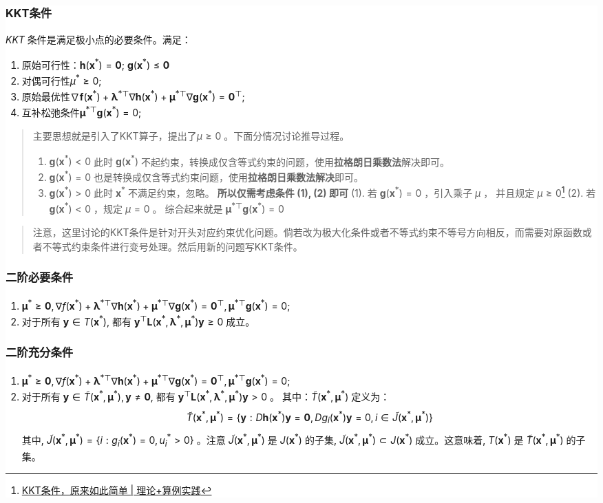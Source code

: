 ### KKT条件 
$KKT$ 条件是满足极小点的必要条件。满足：
1. 原始可行性：$\boldsymbol{h}\left(\boldsymbol{x}^*\right)=\mathbf{0}$; $\boldsymbol{g}\left(\boldsymbol{x}^*\right) \leqslant \mathbf{0}$
2. 对偶可行性$\mu^* \geqslant 0$;
3. 原始最优性$\nabla \boldsymbol{f}\left(\boldsymbol{x}^*\right)+\boldsymbol{\lambda}^{* \top} \nabla \boldsymbol{h}\left(\boldsymbol{x}^*\right)+\boldsymbol{\mu}^{* \top} \nabla \boldsymbol{g}\left(\boldsymbol{x}^*\right)=\mathbf{0}^{\top}$;
4. 互补松弛条件$\boldsymbol{\mu}^{* \top} \boldsymbol{g}\left(\boldsymbol{x}^*\right)=0$;


> 主要思想就是引入了KKT算子，提出了$\mu \geqslant 0$ 。下面分情况讨论推导过程。
> 1. $\boldsymbol{g}\left(\boldsymbol{x}^*\right) < 0$ 
> 	此时 $\boldsymbol{g}\left(\boldsymbol{x}^*\right)$  不起约束，转换成仅含等式约束的问题，使用**拉格朗日乘数法**解决即可。
> 2. $\boldsymbol{g}\left(\boldsymbol{x}^*\right) =0$
> 	也是转换成仅含等式约束问题，使用**拉格朗日乘数法解决**即可。
> 3. $\boldsymbol{g}\left(\boldsymbol{x}^*\right)>0$
> 此时 $\boldsymbol{x}^*$ 不满足约束，忽略。
> **所以仅需考虑条件 (1), (2) 即可**
> (1). 若 $\boldsymbol{g}\left(\boldsymbol{x}^*\right)=0$ ，引入乘子 $\mu$ ， 并且规定 $\mu \geqslant 0$[^2]
> (2). 若 $\boldsymbol{g}\left(\boldsymbol{x}^*\right)<0$ ，规定 $\mu = 0$ 。
>  综合起来就是 $\boldsymbol{\mu}^{* \top} \boldsymbol{g}\left(\boldsymbol{x}^*\right)=0$ 

> 注意，这里讨论的KKT条件是针对开头对应约束优化问题。倘若改为极大化条件或者不等式约束不等号方向相反，而需要对原函数或者不等式约束条件进行变号处理。然后用新的问题写KKT条件。



### 二阶必要条件
1. $\boldsymbol{\mu}^* \geqslant \mathbf{0}, \nabla f\left(\boldsymbol{x}^*\right)+\boldsymbol{\lambda}^{* \top} \nabla \boldsymbol{h}\left(\boldsymbol{x}^*\right)+\boldsymbol{\mu}^{* \top} \nabla \boldsymbol{g}\left(\boldsymbol{x}^*\right)=\mathbf{0}^{\top}, \boldsymbol{\mu}^{* \top} \boldsymbol{g}\left(\boldsymbol{x}^*\right)=0$;
2. 对于所有 $\boldsymbol{y} \in T\left(\boldsymbol{x}^*\right)$, 都有 $\boldsymbol{y}^{\top} \boldsymbol{L}\left(\boldsymbol{x}^*, \boldsymbol{\lambda}^*, \boldsymbol{\mu}^*\right) \boldsymbol{y} \geqslant 0$ 成立。

### 二阶充分条件
1. $\boldsymbol{\mu}^* \geqslant \mathbf{0}, \nabla f\left(\boldsymbol{x}^*\right)+\boldsymbol{\lambda}^{* \top} \nabla \boldsymbol{h}\left(\boldsymbol{x}^*\right)+\boldsymbol{\mu}^{* \top} \nabla \boldsymbol{g}\left(\boldsymbol{x}^*\right)=\mathbf{0}^{\top}, \boldsymbol{\mu}^{* \top} \boldsymbol{g}\left(\boldsymbol{x}^*\right)=0$;
2. 对于所有 $\boldsymbol{y} \in \widetilde{T}\left(\boldsymbol{x}^*, \boldsymbol{\mu}^*\right), \boldsymbol{y} \neq \mathbf{0}$, 都有 $\boldsymbol{y}^{\top} \boldsymbol{L}\left(\boldsymbol{x}^*, \boldsymbol{\lambda}^*, \boldsymbol{\mu}^*\right) \boldsymbol{y}>0$ 。
其中：$\tilde{T}\left(\boldsymbol{x}^*, \boldsymbol{\mu}^*\right)$ 定义为：
$$
\tilde{T}\left(\boldsymbol{x}^*, \boldsymbol{\mu}^*\right)=\left\{\boldsymbol{y}: D \boldsymbol{h}\left(\boldsymbol{x}^*\right) \boldsymbol{y}=\mathbf{0}, D g_i\left(\boldsymbol{x}^*\right) \boldsymbol{y}=0, i \in \tilde{J}\left(\boldsymbol{x}^*, \boldsymbol{\mu}^*\right)\right\}
$$
其中, $\tilde{J}\left(\boldsymbol{x}^*, \boldsymbol{\mu}^*\right)=\left\{i: g_i\left(\boldsymbol{x}^*\right)=0, u_i^*>0\right\}$ 。注意 $\tilde{J}\left(\boldsymbol{x}^*, \boldsymbol{\mu}^*\right)$ 是 $J\left(\boldsymbol{x}^*\right)$ 的子集, $\widetilde{J}\left(\boldsymbol{x}^*, \boldsymbol{\mu}^*\right) \subset J\left(\boldsymbol{x}^*\right)$ 成立。这意味着, $T\left(\boldsymbol{x}^*\right)$ 是 $\widetilde{T}\left(\boldsymbol{x}^*, \boldsymbol{\mu}^*\right)$ 的子集。


[^1]: Edwin K. P. Chong 等著，孙志强等译；《最优化导论 (第四版》2015.
[^2]: [KKT条件，原来如此简单 | 理论+算例实践](https://zhuanlan.zhihu.com/p/556832103)